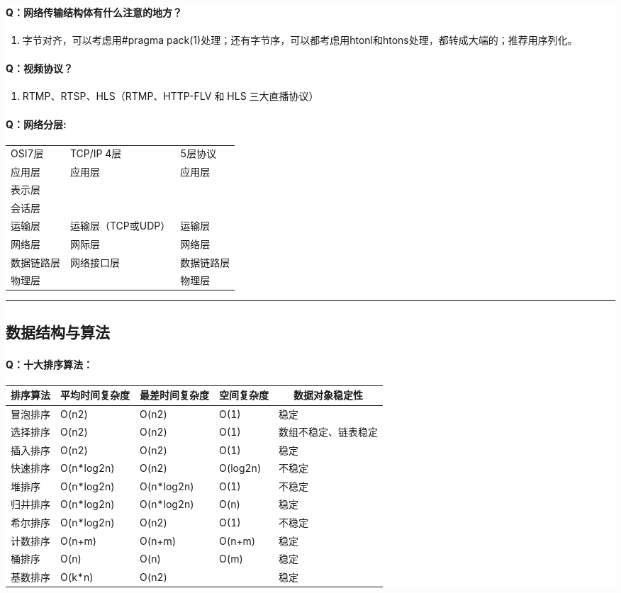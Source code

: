 #### Q：网络传输结构体有什么注意的地方？
1. 字节对齐，可以考虑用#pragma pack(1)处理；还有字节序，可以都考虑用htonl和htons处理，都转成大端的；推荐用序列化。

#### Q：视频协议？
1. RTMP、RTSP、HLS（RTMP、HTTP-FLV 和 HLS 三大直播协议）
#### Q：网络分层:
<table>
	<tr>
		<td>OSI7层</td>
		<td>TCP/IP 4层</td>
        <td>5层协议</td>
	<tr>
	<tr>
        <td>应用层</td>
        <td rowspan="5">应用层</td>
        <td rowspan="5">应用层</td>
	<tr>
    <tr>
        <td>表示层</td>
	<tr>
    <tr>
        <td>会话层</td>
	<tr>
    <tr>
        <td>运输层</td>
		<td>运输层（TCP或UDP）</td>
        <td>运输层</td>
	<tr>
    <tr>
        <td>网络层</td>
		<td>网际层</td>
        <td>网络层</td>
	<tr>
    <tr>
        <td>数据链路层</td>
		<td rowspan="3">网络接口层</td>
        <td>数据链路层</td>
	<tr>
    <tr>
        <td>物理层</td>
        <td>物理层</td>
	<tr>
</table>

---
## 数据结构与算法
#### Q：十大排序算法：  
排序算法|	平均时间复杂度|	最差时间复杂度|	空间复杂度|	数据对象稳定性
-|-|-|-|-
冒泡排序|	O(n2)|	O(n2)|	O(1)	|稳定
选择排序|	O(n2)|	O(n2)|	O(1)	|数组不稳定、链表稳定
插入排序|	O(n2)|	O(n2)|	O(1)	|稳定
快速排序|	O(n*log2n)|	O(n2)|	O(log2n)|	不稳定
堆排序|	O(n*log2n)|	O(n*log2n)|	O(1)|	不稳定
归并排序|	O(n*log2n)|	O(n*log2n)|	O(n)|	稳定
希尔排序|	O(n*log2n)|	O(n2)|	O(1)|	不稳定
计数排序|	O(n+m)|	O(n+m)|	O(n+m)	|稳定
桶排序|	O(n)|	O(n)|	O(m)|	稳定
基数排序|	O(k*n)|	O(n2)	||	稳定
